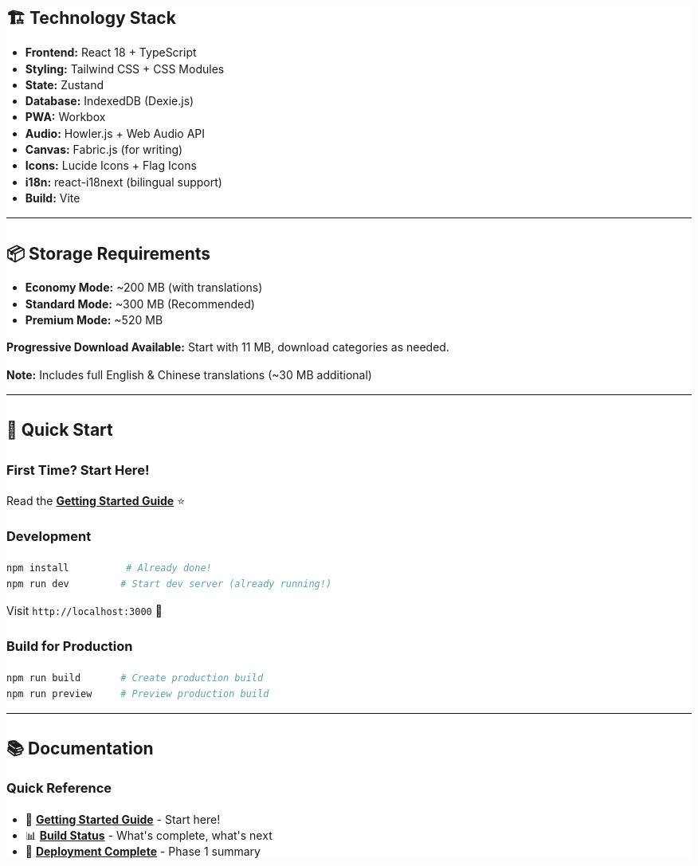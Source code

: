 ## 🏗️ Technology Stack

- **Frontend:** React 18 + TypeScript
- **Styling:** Tailwind CSS + CSS Modules
- **State:** Zustand
- **Database:** IndexedDB (Dexie.js)
- **PWA:** Workbox
- **Audio:** Howler.js + Web Audio API
- **Canvas:** Fabric.js (for writing)
- **Icons:** Lucide Icons + Flag Icons
- **i18n:** react-i18next (bilingual support)
- **Build:** Vite

---

## 📦 Storage Requirements

- **Economy Mode:** ~200 MB (with translations)
- **Standard Mode:** ~300 MB (Recommended)
- **Premium Mode:** ~520 MB

**Progressive Download Available:** Start with 11 MB, download categories as needed.

**Note:** Includes full English & Chinese translations (~30 MB additional)

---

## 🚀 Quick Start

### **First Time? Start Here!**
Read the **[Getting Started Guide](./GETTING_STARTED.md)** ⭐

### **Development**
```bash
npm install          # Already done!
npm run dev         # Start dev server (already running!)
```

Visit `http://localhost:3000` 🎉

### **Build for Production**
```bash
npm run build       # Create production build
npm run preview     # Preview production build
```

---

## 📚 Documentation

### **Quick Reference**
- 🌟 **[Getting Started Guide](./GETTING_STARTED.md)** - Start here!
- 📊 **[Build Status](./BUILD_STATUS.md)** - What's complete, what's next
- 🎉 **[Deployment Complete](./DEPLOYMENT_COMPLETE.md)** - Phase 1 summary
